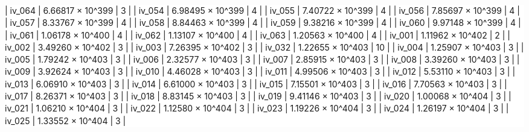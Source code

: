 | iv_064 | 6.66817 × 10^399 | 3 |
| iv_054 | 6.98495 × 10^399 | 4 |
| iv_055 | 7.40722 × 10^399 | 4 |
| iv_056 | 7.85697 × 10^399 | 4 |
| iv_057 | 8.33767 × 10^399 | 4 |
| iv_058 | 8.84463 × 10^399 | 4 |
| iv_059 | 9.38216 × 10^399 | 4 |
| iv_060 | 9.97148 × 10^399 | 4 |
| iv_061 | 1.06178 × 10^400 | 4 |
| iv_062 | 1.13107 × 10^400 | 4 |
| iv_063 | 1.20563 × 10^400 | 4 |
| iv_001 | 1.11962 × 10^402 | 2 |
| iv_002 | 3.49260 × 10^402 | 3 |
| iv_003 | 7.26395 × 10^402 | 3 |
| iv_032 | 1.22655 × 10^403 | 10 |
| iv_004 | 1.25907 × 10^403 | 3 |
| iv_005 | 1.79242 × 10^403 | 3 |
| iv_006 | 2.32577 × 10^403 | 3 |
| iv_007 | 2.85915 × 10^403 | 3 |
| iv_008 | 3.39260 × 10^403 | 3 |
| iv_009 | 3.92624 × 10^403 | 3 |
| iv_010 | 4.46028 × 10^403 | 3 |
| iv_011 | 4.99506 × 10^403 | 3 |
| iv_012 | 5.53110 × 10^403 | 3 |
| iv_013 | 6.06910 × 10^403 | 3 |
| iv_014 | 6.61000 × 10^403 | 3 |
| iv_015 | 7.15501 × 10^403 | 3 |
| iv_016 | 7.70563 × 10^403 | 3 |
| iv_017 | 8.26371 × 10^403 | 3 |
| iv_018 | 8.83145 × 10^403 | 3 |
| iv_019 | 9.41146 × 10^403 | 3 |
| iv_020 | 1.00068 × 10^404 | 3 |
| iv_021 | 1.06210 × 10^404 | 3 |
| iv_022 | 1.12580 × 10^404 | 3 |
| iv_023 | 1.19226 × 10^404 | 3 |
| iv_024 | 1.26197 × 10^404 | 3 |
| iv_025 | 1.33552 × 10^404 | 3 |